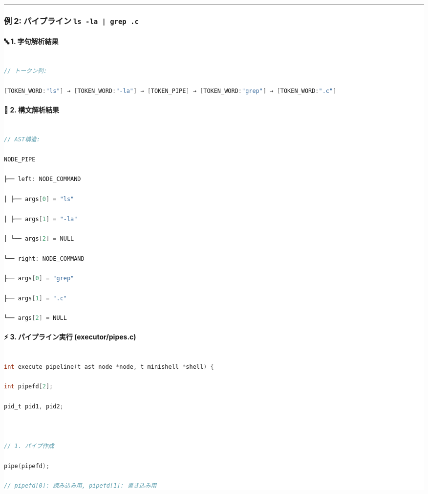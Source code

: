   

---

  

### 例 2: パイプライン `ls -la | grep .c`

  

#### 🔤 1. 字句解析結果

  

```c

// トークン列:

[TOKEN_WORD:"ls"] → [TOKEN_WORD:"-la"] → [TOKEN_PIPE] → [TOKEN_WORD:"grep"] → [TOKEN_WORD:".c"]

```

  

#### 🌳 2. 構文解析結果

  

```c

// AST構造:

NODE_PIPE

├── left: NODE_COMMAND

│ ├── args[0] = "ls"

│ ├── args[1] = "-la"

│ └── args[2] = NULL

└── right: NODE_COMMAND

├── args[0] = "grep"

├── args[1] = ".c"

└── args[2] = NULL

```

  

#### ⚡ 3. パイプライン実行 (executor/pipes.c)

  

```c

int execute_pipeline(t_ast_node *node, t_minishell *shell) {

int pipefd[2];

pid_t pid1, pid2;

  

// 1. パイプ作成

pipe(pipefd);

// pipefd[0]: 読み込み用, pipefd[1]: 書き込み用
```